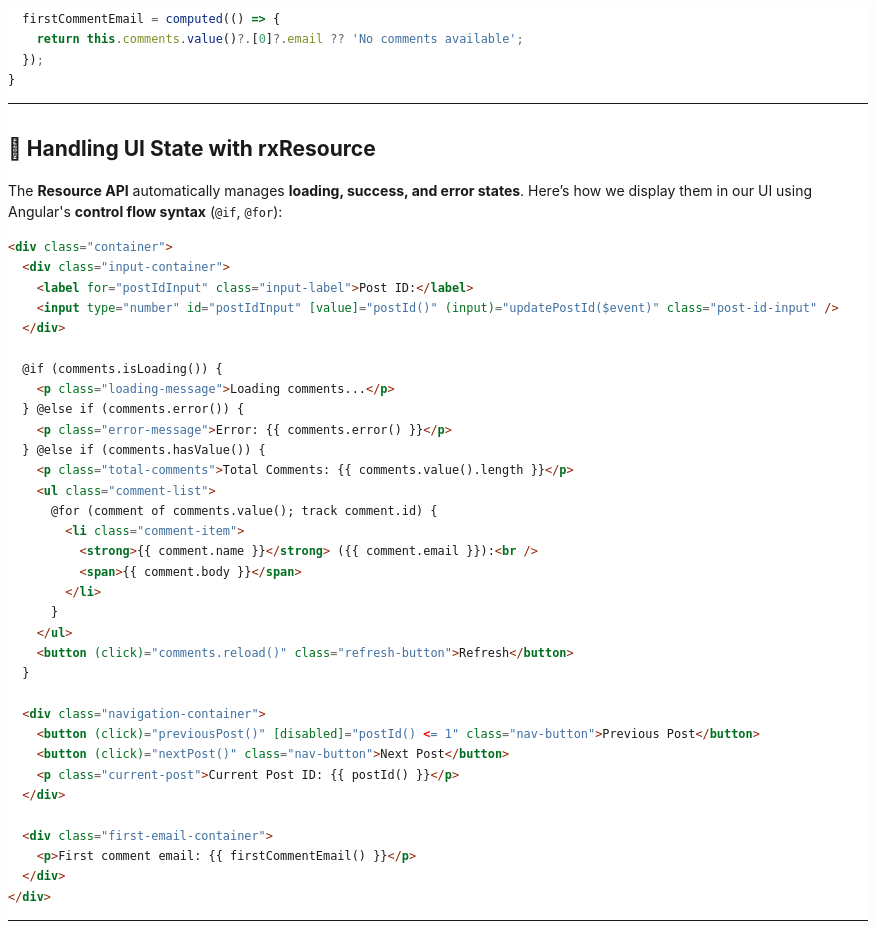```typescript
  firstCommentEmail = computed(() => {
    return this.comments.value()?.[0]?.email ?? 'No comments available';
  });
}
```  

---

## **🔹 Handling UI State with rxResource**  

The **Resource API** automatically manages **loading, success, and error states**. Here’s how we display them in our UI using Angular's **control flow syntax** (`@if`, `@for`):  

```html
<div class="container">
  <div class="input-container">
    <label for="postIdInput" class="input-label">Post ID:</label>
    <input type="number" id="postIdInput" [value]="postId()" (input)="updatePostId($event)" class="post-id-input" />
  </div>

  @if (comments.isLoading()) {
    <p class="loading-message">Loading comments...</p>
  } @else if (comments.error()) {
    <p class="error-message">Error: {{ comments.error() }}</p>
  } @else if (comments.hasValue()) {
    <p class="total-comments">Total Comments: {{ comments.value().length }}</p>
    <ul class="comment-list">
      @for (comment of comments.value(); track comment.id) {
        <li class="comment-item">
          <strong>{{ comment.name }}</strong> ({{ comment.email }}):<br />
          <span>{{ comment.body }}</span>
        </li>
      }
    </ul>
    <button (click)="comments.reload()" class="refresh-button">Refresh</button>
  }

  <div class="navigation-container">
    <button (click)="previousPost()" [disabled]="postId() <= 1" class="nav-button">Previous Post</button>
    <button (click)="nextPost()" class="nav-button">Next Post</button>
    <p class="current-post">Current Post ID: {{ postId() }}</p>
  </div>

  <div class="first-email-container">
    <p>First comment email: {{ firstCommentEmail() }}</p>
  </div>
</div>
```  

---
